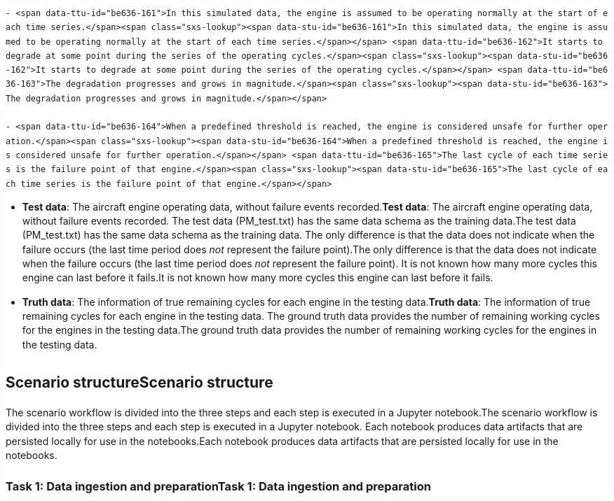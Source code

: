     - <span data-ttu-id="be636-161">In this simulated data, the engine is assumed to be operating normally at the start of each time series.</span><span class="sxs-lookup"><span data-stu-id="be636-161">In this simulated data, the engine is assumed to be operating normally at the start of each time series.</span></span> <span data-ttu-id="be636-162">It starts to degrade at some point during the series of the operating cycles.</span><span class="sxs-lookup"><span data-stu-id="be636-162">It starts to degrade at some point during the series of the operating cycles.</span></span> <span data-ttu-id="be636-163">The degradation progresses and grows in magnitude.</span><span class="sxs-lookup"><span data-stu-id="be636-163">The degradation progresses and grows in magnitude.</span></span> 

    - <span data-ttu-id="be636-164">When a predefined threshold is reached, the engine is considered unsafe for further operation.</span><span class="sxs-lookup"><span data-stu-id="be636-164">When a predefined threshold is reached, the engine is considered unsafe for further operation.</span></span> <span data-ttu-id="be636-165">The last cycle of each time series is the failure point of that engine.</span><span class="sxs-lookup"><span data-stu-id="be636-165">The last cycle of each time series is the failure point of that engine.</span></span>

- <span data-ttu-id="be636-166">**Test data**: The aircraft engine operating data, without failure events recorded.</span><span class="sxs-lookup"><span data-stu-id="be636-166">**Test data**: The aircraft engine operating data, without failure events recorded.</span></span> <span data-ttu-id="be636-167">The test data (PM_test.txt) has the same data schema as the training data.</span><span class="sxs-lookup"><span data-stu-id="be636-167">The test data (PM_test.txt) has the same data schema as the training data.</span></span> <span data-ttu-id="be636-168">The only difference is that the data does not indicate when the failure occurs (the last time period does *not* represent the failure point).</span><span class="sxs-lookup"><span data-stu-id="be636-168">The only difference is that the data does not indicate when the failure occurs (the last time period does *not* represent the failure point).</span></span> <span data-ttu-id="be636-169">It is not known how many more cycles this engine can last before it fails.</span><span class="sxs-lookup"><span data-stu-id="be636-169">It is not known how many more cycles this engine can last before it fails.</span></span>

- <span data-ttu-id="be636-170">**Truth data**: The information of true remaining cycles for each engine in the testing data.</span><span class="sxs-lookup"><span data-stu-id="be636-170">**Truth data**: The information of true remaining cycles for each engine in the testing data.</span></span> <span data-ttu-id="be636-171">The ground truth data provides the number of remaining working cycles for the engines in the testing data.</span><span class="sxs-lookup"><span data-stu-id="be636-171">The ground truth data provides the number of remaining working cycles for the engines in the testing data.</span></span>

## <a name="scenario-structure"></a><span data-ttu-id="be636-172">Scenario structure</span><span class="sxs-lookup"><span data-stu-id="be636-172">Scenario structure</span></span>

<span data-ttu-id="be636-173">The scenario workflow is divided into the three steps and each step is executed in a Jupyter notebook.</span><span class="sxs-lookup"><span data-stu-id="be636-173">The scenario workflow is divided into the three steps and each step is executed in a Jupyter notebook.</span></span> <span data-ttu-id="be636-174">Each notebook produces data artifacts that are persisted locally for use in the notebooks.</span><span class="sxs-lookup"><span data-stu-id="be636-174">Each notebook produces data artifacts that are persisted locally for use in the notebooks.</span></span>

### <a name="task-1-data-ingestion-and-preparation"></a><span data-ttu-id="be636-175">Task 1: Data ingestion and preparation</span><span class="sxs-lookup"><span data-stu-id="be636-175">Task 1: Data ingestion and preparation</span></span>
